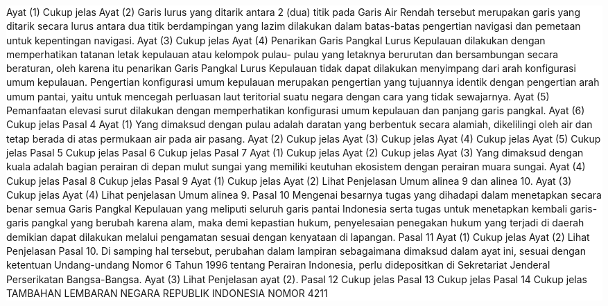 Ayat (1) Cukup jelas Ayat (2) Garis lurus yang ditarik antara 2 (dua) titik pada Garis Air Rendah tersebut merupakan garis yang ditarik secara lurus antara dua titik berdampingan yang lazim dilakukan dalam batas-batas pengertian navigasi dan pemetaan untuk kepentingan navigasi. Ayat (3) Cukup jelas Ayat (4) Penarikan Garis Pangkal Lurus Kepulauan dilakukan dengan memperhatikan tatanan letak kepulauan atau kelompok pulau- pulau yang letaknya berurutan dan bersambungan secara beraturan, oleh karena itu penarikan Garis Pangkal Lurus Kepulauan tidak dapat dilakukan menyimpang dari arah konfigurasi umum kepulauan. Pengertian konfigurasi umum kepulauan merupakan pengertian yang tujuannya identik dengan pengertian arah umum pantai, yaitu untuk mencegah perluasan laut teritorial suatu negara dengan cara yang tidak sewajarnya. Ayat (5) Pemanfaatan elevasi surut dilakukan dengan memperhatikan konfigurasi umum kepulauan dan panjang garis pangkal. Ayat (6) Cukup jelas
Pasal 4
Ayat (1) Yang dimaksud dengan pulau adalah daratan yang berbentuk secara alamiah, dikelilingi oleh air dan tetap berada di atas permukaan air pada air pasang. Ayat (2) Cukup jelas Ayat (3) Cukup jelas Ayat (4) Cukup jelas Ayat (5) Cukup jelas
Pasal 5
Cukup jelas
Pasal 6
Cukup jelas
Pasal 7
Ayat (1) Cukup jelas Ayat (2) Cukup jelas Ayat (3) Yang dimaksud dengan kuala adalah bagian perairan di depan mulut sungai yang memiliki keutuhan ekosistem dengan perairan muara sungai. Ayat (4) Cukup jelas
Pasal 8
Cukup jelas
Pasal 9
Ayat (1) Cukup jelas Ayat (2) Lihat Penjelasan Umum alinea 9 dan alinea 10. Ayat (3) Cukup jelas Ayat (4) Lihat penjelasan Umum alinea 9.
Pasal 10
Mengenai besarnya tugas yang dihadapi dalam menetapkan secara benar semua Garis Pangkal Kepulauan yang meliputi seluruh garis pantai Indonesia serta tugas untuk menetapkan kembali garis-garis pangkal yang berubah karena alam, maka demi kepastian hukum, penyelesaian penegakan hukum yang terjadi di daerah demikian dapat dilakukan melalui pengamatan sesuai dengan kenyataan di lapangan.
Pasal 11
Ayat (1) Cukup jelas Ayat (2) Lihat Penjelasan Pasal 10. Di samping hal tersebut, perubahan dalam lampiran sebagaimana dimaksud dalam ayat ini, sesuai dengan ketentuan Undang-undang Nomor 6 Tahun 1996 tentang Perairan Indonesia, perlu didepositkan di Sekretariat Jenderal Perserikatan Bangsa-Bangsa. Ayat (3) Lihat Penjelasan ayat (2).
Pasal 12
Cukup jelas
Pasal 13
Cukup jelas
Pasal 14
Cukup jelas TAMBAHAN LEMBARAN NEGARA REPUBLIK INDONESIA NOMOR 4211